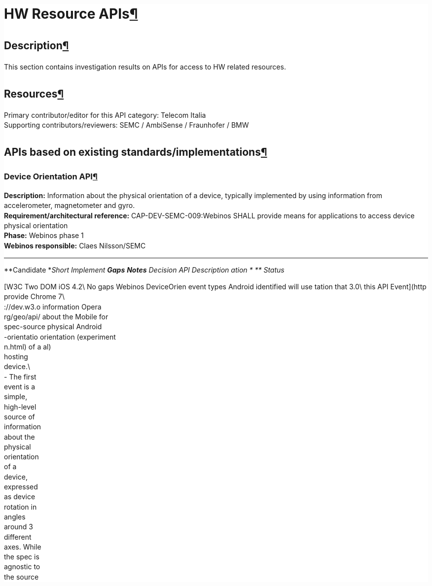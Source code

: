 HW Resource APIs[¶](#HW-Resource-APIs)
======================================

Description[¶](#Description)
----------------------------

This section contains investigation results on APIs for access to HW
related resources.

Resources[¶](#Resources)
------------------------

Primary contributor/editor for this API category: Telecom Italia\
Supporting contributors/reviewers: SEMC / AmbiSense / Fraunhofer / BMW

APIs based on existing standards/implementations[¶](#APIs-based-on-existing-standardsimplementations)
-----------------------------------------------------------------------------------------------------

### Device Orientation API[¶](#Device-Orientation-API)

**Description:** Information about the physical orientation of a device,
typically implemented by using information from accelerometer,
magnetometer and gyro.\
**Requirement/architectural reference:** CAP-DEV-SEMC-009:Webinos SHALL
provide means for applications to access device physical orientation\
**Phase:** Webinos phase 1\
**Webinos responsible:** Claes Nilsson/SEMC

  ----------- ----------- ----------- ----------- ----------- -----------
  **Candidate **Short     **Implement **Gaps**    **Notes**   **Decision*
  API**       Description ation                               *
              **          Status**                            

  [W3C        Two DOM     iOS 4.2\    No gaps                 Webinos
  DeviceOrien event types Android     identified              will use
  tation      that        3.0\                                this API
  Event](http provide     Chrome 7\                           
  ://dev.w3.o information Opera                               
  rg/geo/api/ about the   Mobile for                          
  spec-source physical    Android                             
  -orientatio orientation (experiment                         
  n.html)     of a        al)                                 
              hosting                                         
              device.\                                        
              - The first                                     
              event is a                                      
              simple,                                         
              high-level                                      
              source of                                       
              information                                     
              about the                                       
              physical                                        
              orientation                                     
              of a                                            
              device,                                         
              expressed                                       
              as device                                       
              rotation in                                     
              angles                                          
              around 3                                        
              different                                       
              axes. While                                     
              the spec is                                     
              agnostic to                                     
              the source                                      